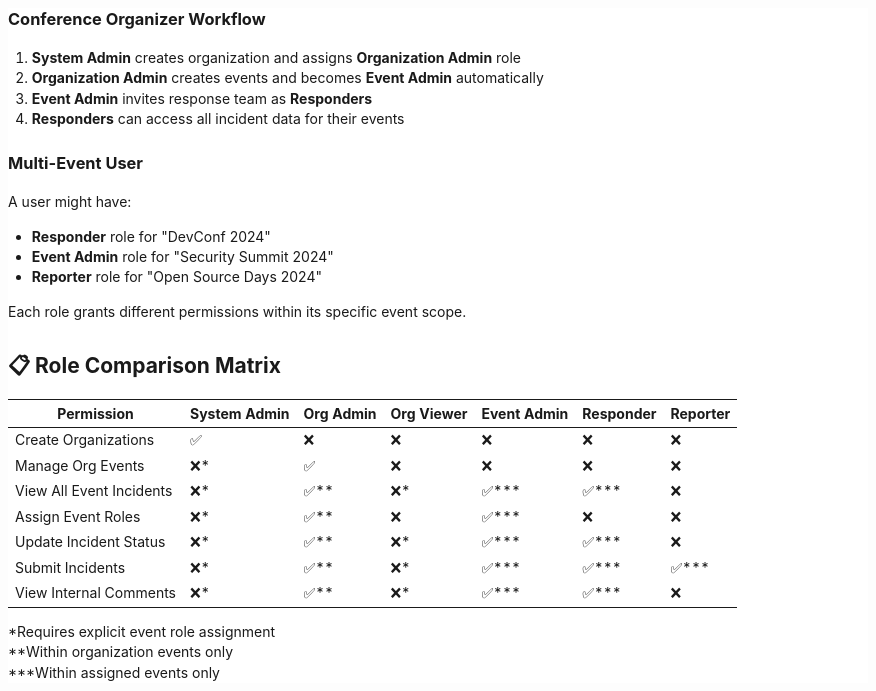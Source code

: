 ### Conference Organizer Workflow
1. **System Admin** creates organization and assigns **Organization Admin** role
2. **Organization Admin** creates events and becomes **Event Admin** automatically
3. **Event Admin** invites response team as **Responders**
4. **Responders** can access all incident data for their events

### Multi-Event User
A user might have:
- **Responder** role for "DevConf 2024"
- **Event Admin** role for "Security Summit 2024"  
- **Reporter** role for "Open Source Days 2024"

Each role grants different permissions within its specific event scope.

## 📋 Role Comparison Matrix

| Permission | System Admin | Org Admin | Org Viewer | Event Admin | Responder | Reporter |
|------------|--------------|-----------|------------|-------------|-----------|----------|
| Create Organizations | ✅ | ❌ | ❌ | ❌ | ❌ | ❌ |
| Manage Org Events | ❌* | ✅ | ❌ | ❌ | ❌ | ❌ |
| View All Event Incidents | ❌* | ✅** | ❌* | ✅*** | ✅*** | ❌ |
| Assign Event Roles | ❌* | ✅** | ❌ | ✅*** | ❌ | ❌ |
| Update Incident Status | ❌* | ✅** | ❌* | ✅*** | ✅*** | ❌ |
| Submit Incidents | ❌* | ✅** | ❌* | ✅*** | ✅*** | ✅*** |
| View Internal Comments | ❌* | ✅** | ❌* | ✅*** | ✅*** | ❌ |

*Requires explicit event role assignment  
**Within organization events only  
***Within assigned events only 